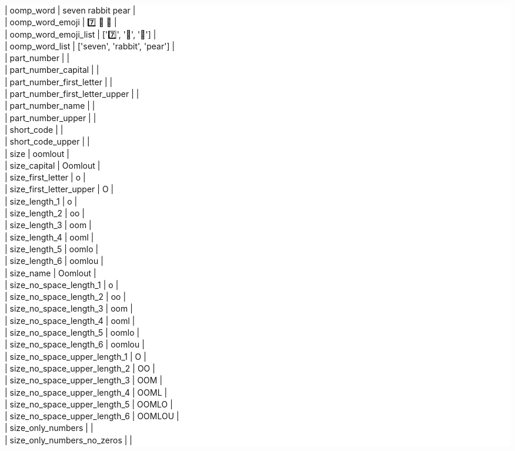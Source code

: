 | oomp_word | seven rabbit pear |  
| oomp_word_emoji | :seven: :rabbit: :pear: |  
| oomp_word_emoji_list | [':seven:', ':rabbit:', ':pear:'] |  
| oomp_word_list | ['seven', 'rabbit', 'pear'] |  
| part_number |  |  
| part_number_capital |  |  
| part_number_first_letter |  |  
| part_number_first_letter_upper |  |  
| part_number_name |  |  
| part_number_upper |  |  
| short_code |  |  
| short_code_upper |  |  
| size | oomlout |  
| size_capital | Oomlout |  
| size_first_letter | o |  
| size_first_letter_upper | O |  
| size_length_1 | o |  
| size_length_2 | oo |  
| size_length_3 | oom |  
| size_length_4 | ooml |  
| size_length_5 | oomlo |  
| size_length_6 | oomlou |  
| size_name | Oomlout |  
| size_no_space_length_1 | o |  
| size_no_space_length_2 | oo |  
| size_no_space_length_3 | oom |  
| size_no_space_length_4 | ooml |  
| size_no_space_length_5 | oomlo |  
| size_no_space_length_6 | oomlou |  
| size_no_space_upper_length_1 | O |  
| size_no_space_upper_length_2 | OO |  
| size_no_space_upper_length_3 | OOM |  
| size_no_space_upper_length_4 | OOML |  
| size_no_space_upper_length_5 | OOMLO |  
| size_no_space_upper_length_6 | OOMLOU |  
| size_only_numbers |  |  
| size_only_numbers_no_zeros |  |  